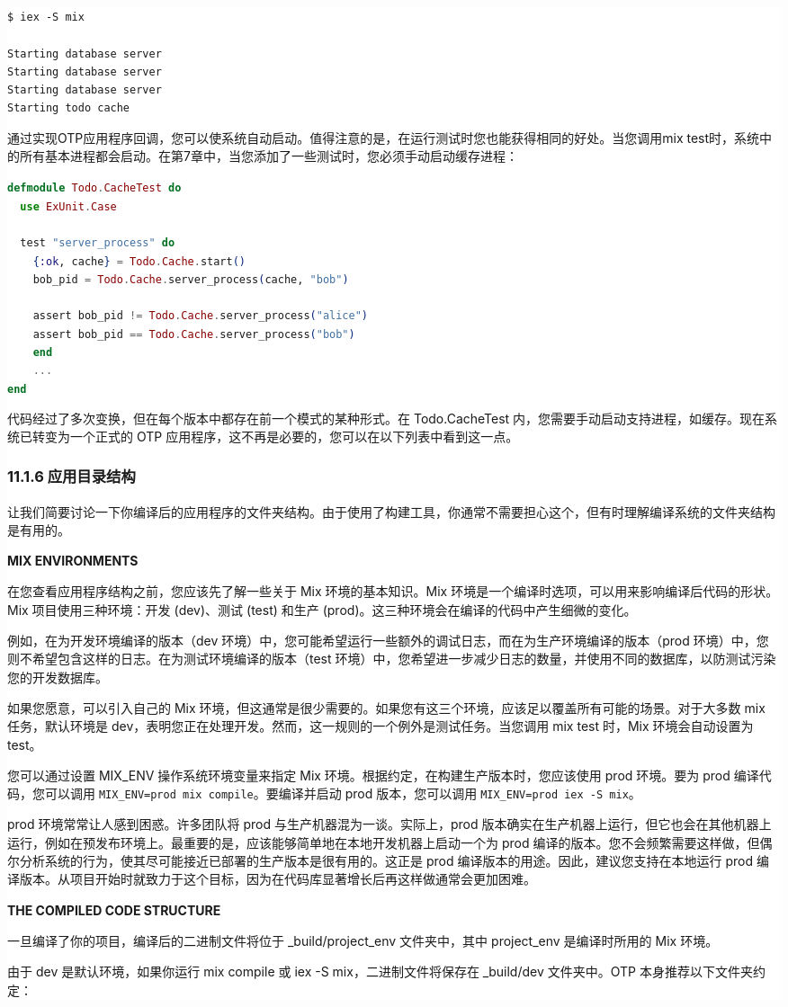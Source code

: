 ```shell
$ iex -S mix

Starting database server
Starting database server
Starting database server
Starting todo cache
```

通过实现OTP应用程序回调，您可以使系统自动启动。值得注意的是，在运行测试时您也能获得相同的好处。当您调用mix test时，系统中的所有基本进程都会启动。在第7章中，当您添加了一些测试时，您必须手动启动缓存进程：

```elixir
defmodule Todo.CacheTest do
  use ExUnit.Case

  test "server_process" do
    {:ok, cache} = Todo.Cache.start()
    bob_pid = Todo.Cache.server_process(cache, "bob")

    assert bob_pid != Todo.Cache.server_process("alice")
    assert bob_pid == Todo.Cache.server_process("bob")
    end
    ...
end
```

代码经过了多次变换，但在每个版本中都存在前一个模式的某种形式。在 Todo.CacheTest 内，您需要手动启动支持进程，如缓存。现在系统已转变为一个正式的 OTP 应用程序，这不再是必要的，您可以在以下列表中看到这一点。

### 11.1.6 应用目录结构

让我们简要讨论一下你编译后的应用程序的文件夹结构。由于使用了构建工具，你通常不需要担心这个，但有时理解编译系统的文件夹结构是有用的。

**MIX ENVIRONMENTS**

在您查看应用程序结构之前，您应该先了解一些关于 Mix 环境的基本知识。Mix 环境是一个编译时选项，可以用来影响编译后代码的形状。Mix 项目使用三种环境：开发 (dev)、测试 (test) 和生产 (prod)。这三种环境会在编译的代码中产生细微的变化。

例如，在为开发环境编译的版本（dev 环境）中，您可能希望运行一些额外的调试日志，而在为生产环境编译的版本（prod 环境）中，您则不希望包含这样的日志。在为测试环境编译的版本（test 环境）中，您希望进一步减少日志的数量，并使用不同的数据库，以防测试污染您的开发数据库。

如果您愿意，可以引入自己的 Mix 环境，但这通常是很少需要的。如果您有这三个环境，应该足以覆盖所有可能的场景。对于大多数 mix 任务，默认环境是 dev，表明您正在处理开发。然而，这一规则的一个例外是测试任务。当您调用 mix test 时，Mix 环境会自动设置为 test。

您可以通过设置 MIX_ENV 操作系统环境变量来指定 Mix 环境。根据约定，在构建生产版本时，您应该使用 prod 环境。要为 prod 编译代码，您可以调用 `MIX_ENV=prod mix compile`。要编译并启动 prod 版本，您可以调用 `MIX_ENV=prod iex -S mix`。

prod 环境常常让人感到困惑。许多团队将 prod 与生产机器混为一谈。实际上，prod 版本确实在生产机器上运行，但它也会在其他机器上运行，例如在预发布环境上。最重要的是，应该能够简单地在本地开发机器上启动一个为 prod 编译的版本。您不会频繁需要这样做，但偶尔分析系统的行为，使其尽可能接近已部署的生产版本是很有用的。这正是 prod 编译版本的用途。因此，建议您支持在本地运行 prod 编译版本。从项目开始时就致力于这个目标，因为在代码库显著增长后再这样做通常会更加困难。

**THE COMPILED CODE STRUCTURE**

一旦编译了你的项目，编译后的二进制文件将位于 _build/project_env 文件夹中，其中 project_env 是编译时所用的 Mix 环境。

由于 dev 是默认环境，如果你运行 mix compile 或 iex -S mix，二进制文件将保存在 _build/dev 文件夹中。OTP 本身推荐以下文件夹约定：
